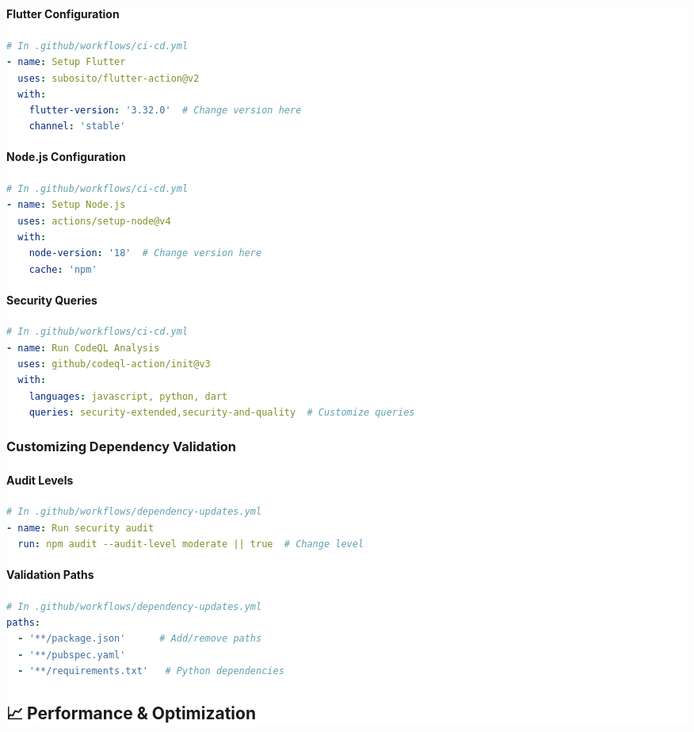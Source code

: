 #### **Flutter Configuration**

```yaml
# In .github/workflows/ci-cd.yml
- name: Setup Flutter
  uses: subosito/flutter-action@v2
  with:
    flutter-version: '3.32.0'  # Change version here
    channel: 'stable'
```

#### **Node.js Configuration**

```yaml
# In .github/workflows/ci-cd.yml
- name: Setup Node.js
  uses: actions/setup-node@v4
  with:
    node-version: '18'  # Change version here
    cache: 'npm'
```

#### **Security Queries**

```yaml
# In .github/workflows/ci-cd.yml
- name: Run CodeQL Analysis
  uses: github/codeql-action/init@v3
  with:
    languages: javascript, python, dart
    queries: security-extended,security-and-quality  # Customize queries
```

### **Customizing Dependency Validation**

#### **Audit Levels**

```yaml
# In .github/workflows/dependency-updates.yml
- name: Run security audit
  run: npm audit --audit-level moderate || true  # Change level
```

#### **Validation Paths**

```yaml
# In .github/workflows/dependency-updates.yml
paths:
  - '**/package.json'      # Add/remove paths
  - '**/pubspec.yaml'
  - '**/requirements.txt'   # Python dependencies
```

## 📈 Performance & Optimization
